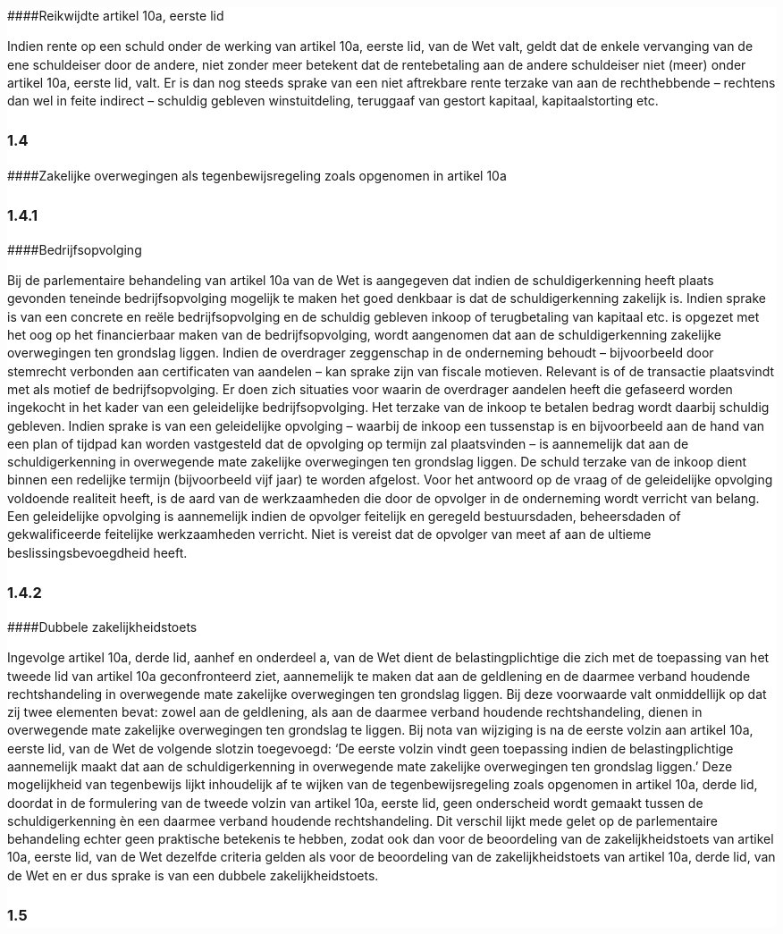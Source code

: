 ####Reikwijdte artikel 10a, eerste lid

Indien rente op een schuld onder de werking van artikel 10a, eerste lid, van de Wet valt, geldt dat de enkele vervanging van de ene schuldeiser door de andere, niet zonder meer betekent dat de rentebetaling aan de andere schuldeiser niet (meer) onder artikel 10a, eerste lid, valt. Er is dan nog steeds sprake van een niet aftrekbare rente terzake van aan de rechthebbende – rechtens dan wel in feite indirect – schuldig gebleven winstuitdeling, teruggaaf van gestort kapitaal, kapitaalstorting etc.    
### 1.4  

####Zakelijke overwegingen als tegenbewijsregeling zoals opgenomen in artikel 10a

### 1.4.1  

####Bedrijfsopvolging

Bij de parlementaire behandeling van artikel 10a van de Wet is aangegeven dat indien de schuldigerkenning heeft plaats gevonden teneinde bedrijfsopvolging mogelijk te maken het goed denkbaar is dat de schuldigerkenning zakelijk is. Indien sprake is van een concrete en reële bedrijfsopvolging en de schuldig gebleven inkoop of terugbetaling van kapitaal etc. is opgezet met het oog op het financierbaar maken van de bedrijfsopvolging, wordt aangenomen dat aan de schuldigerkenning zakelijke overwegingen ten grondslag liggen. Indien de overdrager zeggenschap in de onderneming behoudt – bijvoorbeeld door stemrecht verbonden aan certificaten van aandelen – kan sprake zijn van fiscale motieven. Relevant is of de transactie plaatsvindt met als motief de bedrijfsopvolging. Er doen zich situaties voor waarin de overdrager aandelen heeft die gefaseerd worden ingekocht in het kader van een geleidelijke bedrijfsopvolging. Het terzake van de inkoop te betalen bedrag wordt daarbij schuldig gebleven. Indien sprake is van een geleidelijke opvolging – waarbij de inkoop een tussenstap is en bijvoorbeeld aan de hand van een plan of tijdpad kan worden vastgesteld dat de opvolging op termijn zal plaatsvinden – is aannemelijk dat aan de schuldigerkenning in overwegende mate zakelijke overwegingen ten grondslag liggen. De schuld terzake van de inkoop dient binnen een redelijke termijn (bijvoorbeeld vijf jaar) te worden afgelost. Voor het antwoord op de vraag of de geleidelijke opvolging voldoende realiteit heeft, is de aard van de werkzaamheden die door de opvolger in de onderneming wordt verricht van belang. Een geleidelijke opvolging is aannemelijk indien de opvolger feitelijk en geregeld bestuursdaden, beheersdaden of gekwalificeerde feitelijke werkzaamheden verricht. Niet is vereist dat de opvolger van meet af aan de ultieme beslissingsbevoegdheid heeft.    
### 1.4.2  

####Dubbele zakelijkheidstoets

Ingevolge artikel 10a, derde lid, aanhef en onderdeel a, van de Wet dient de belastingplichtige die zich met de toepassing van het tweede lid van artikel 10a geconfronteerd ziet, aannemelijk te maken dat aan de geldlening en de daarmee verband houdende rechtshandeling in overwegende mate zakelijke overwegingen ten grondslag liggen. Bij deze voorwaarde valt onmiddellijk op dat zij twee elementen bevat: zowel aan de geldlening, als aan de daarmee verband houdende rechtshandeling, dienen in overwegende mate zakelijke overwegingen ten grondslag te liggen. Bij nota van wijziging is na de eerste volzin aan artikel 10a, eerste lid, van de Wet de volgende slotzin toegevoegd: ‘De eerste volzin vindt geen toepassing indien de belastingplichtige aannemelijk maakt dat aan de schuldigerkenning in overwegende mate zakelijke overwegingen ten grondslag liggen.’ Deze mogelijkheid van tegenbewijs lijkt inhoudelijk af te wijken van de tegenbewijsregeling zoals opgenomen in artikel 10a, derde lid, doordat in de formulering van de tweede volzin van artikel 10a, eerste lid, geen onderscheid wordt gemaakt tussen de schuldigerkenning èn een daarmee verband houdende rechtshandeling. Dit verschil lijkt mede gelet op de parlementaire behandeling echter geen praktische betekenis te hebben, zodat ook dan voor de beoordeling van de zakelijkheidstoets van artikel 10a, eerste lid, van de Wet dezelfde criteria gelden als voor de beoordeling van de zakelijkheidstoets van artikel 10a, derde lid, van de Wet en er dus sprake is van een dubbele zakelijkheidstoets.     
### 1.5  
